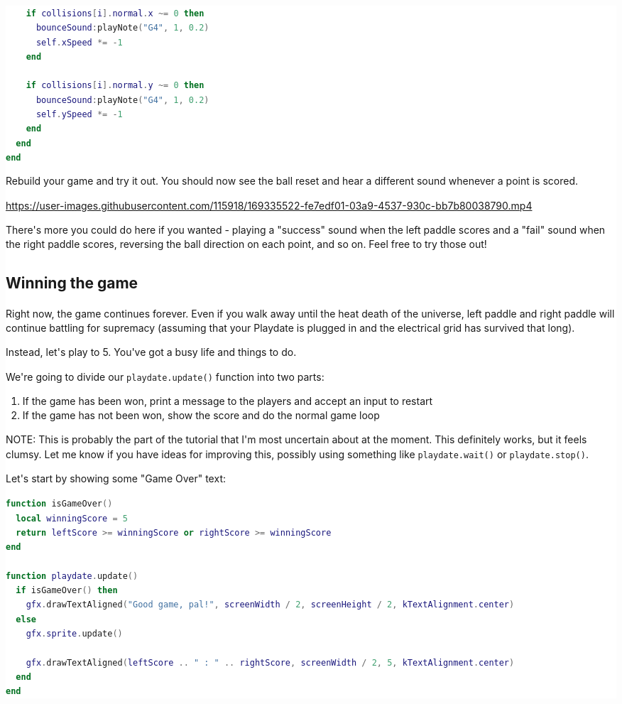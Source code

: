```lua
    if collisions[i].normal.x ~= 0 then
      bounceSound:playNote("G4", 1, 0.2)
      self.xSpeed *= -1
    end

    if collisions[i].normal.y ~= 0 then
      bounceSound:playNote("G4", 1, 0.2)
      self.ySpeed *= -1
    end
  end
end
```

Rebuild your game and try it out. You should now see the ball reset and hear a different sound whenever a point is scored.

https://user-images.githubusercontent.com/115918/169335522-fe7edf01-03a9-4537-930c-bb7b80038790.mp4

There's more you could do here if you wanted - playing a "success" sound when the left paddle scores and a "fail" sound when the right paddle scores, reversing the ball direction on each point, and so on. Feel free to try those out!

## Winning the game

Right now, the game continues forever. Even if you walk away until the heat death of the universe, left paddle and right paddle will continue battling for supremacy (assuming that your Playdate is plugged in and the electrical grid has survived that long).

Instead, let's play to 5. You've got a busy life and things to do.

We're going to divide our `playdate.update()` function into two parts:

1. If the game has been won, print a message to the players and accept an input to restart
2. If the game has not been won, show the score and do the normal game loop

NOTE: This is probably the part of the tutorial that I'm most uncertain about at the moment. This definitely works, but it feels clumsy. Let me know if you have ideas for improving this, possibly using something like `playdate.wait()` or `playdate.stop()`.

Let's start by showing some "Game Over" text:

```lua
function isGameOver()
  local winningScore = 5
  return leftScore >= winningScore or rightScore >= winningScore
end

function playdate.update()
  if isGameOver() then
    gfx.drawTextAligned("Good game, pal!", screenWidth / 2, screenHeight / 2, kTextAlignment.center)
  else
    gfx.sprite.update()

    gfx.drawTextAligned(leftScore .. " : " .. rightScore, screenWidth / 2, 5, kTextAlignment.center)
  end
end
```
